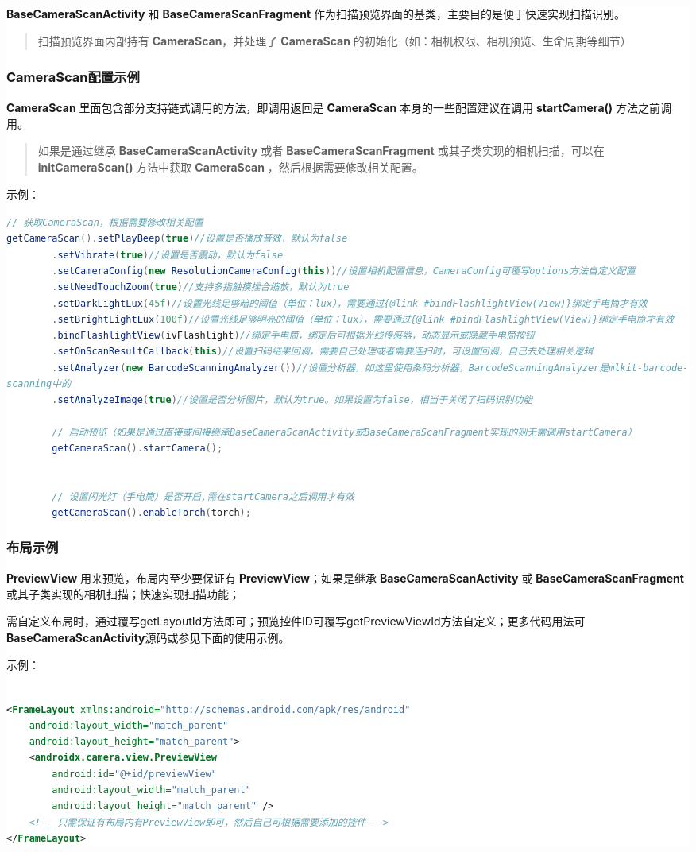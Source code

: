 **BaseCameraScanActivity** 和 **BaseCameraScanFragment** 作为扫描预览界面的基类，主要目的是便于快速实现扫描识别。

> 扫描预览界面内部持有 **CameraScan**，并处理了 **CameraScan** 的初始化（如：相机权限、相机预览、生命周期等细节）

### CameraScan配置示例

**CameraScan** 里面包含部分支持链式调用的方法，即调用返回是 **CameraScan** 本身的一些配置建议在调用 **startCamera()** 方法之前调用。

> 如果是通过继承 **BaseCameraScanActivity** 或者 **BaseCameraScanFragment** 或其子类实现的相机扫描，可以在
**initCameraScan()** 方法中获取 **CameraScan** ，然后根据需要修改相关配置。

示例：

```java
// 获取CameraScan，根据需要修改相关配置
getCameraScan().setPlayBeep(true)//设置是否播放音效，默认为false
        .setVibrate(true)//设置是否震动，默认为false
        .setCameraConfig(new ResolutionCameraConfig(this))//设置相机配置信息，CameraConfig可覆写options方法自定义配置
        .setNeedTouchZoom(true)//支持多指触摸捏合缩放，默认为true
        .setDarkLightLux(45f)//设置光线足够暗的阈值（单位：lux），需要通过{@link #bindFlashlightView(View)}绑定手电筒才有效
        .setBrightLightLux(100f)//设置光线足够明亮的阈值（单位：lux），需要通过{@link #bindFlashlightView(View)}绑定手电筒才有效
        .bindFlashlightView(ivFlashlight)//绑定手电筒，绑定后可根据光线传感器，动态显示或隐藏手电筒按钮
        .setOnScanResultCallback(this)//设置扫码结果回调，需要自己处理或者需要连扫时，可设置回调，自己去处理相关逻辑
        .setAnalyzer(new BarcodeScanningAnalyzer())//设置分析器，如这里使用条码分析器，BarcodeScanningAnalyzer是mlkit-barcode-scanning中的
        .setAnalyzeImage(true)//设置是否分析图片，默认为true。如果设置为false，相当于关闭了扫码识别功能

        // 启动预览（如果是通过直接或间接继承BaseCameraScanActivity或BaseCameraScanFragment实现的则无需调用startCamera）
        getCameraScan().startCamera();


        // 设置闪光灯（手电筒）是否开启,需在startCamera之后调用才有效
        getCameraScan().enableTorch(torch);
```

### 布局示例

**PreviewView** 用来预览，布局内至少要保证有 **PreviewView**；如果是继承 **BaseCameraScanActivity** 或 
**BaseCameraScanFragment** 或其子类实现的相机扫描；快速实现扫描功能；

需自定义布局时，通过覆写getLayoutId方法即可；预览控件ID可覆写getPreviewViewId方法自定义；更多代码用法可**BaseCameraScanActivity**源码或参见下面的使用示例。

示例：

```Xml

<FrameLayout xmlns:android="http://schemas.android.com/apk/res/android"
    android:layout_width="match_parent" 
    android:layout_height="match_parent">
    <androidx.camera.view.PreviewView 
        android:id="@+id/previewView"
        android:layout_width="match_parent" 
        android:layout_height="match_parent" />
    <!-- 只需保证有布局内有PreviewView即可，然后自己可根据需要添加的控件 -->
</FrameLayout>
```
